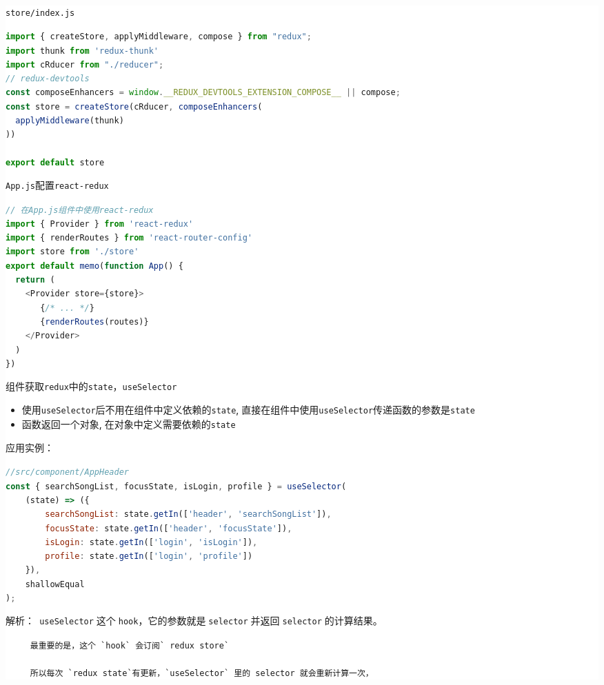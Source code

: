 `store/index.js`

```js
import { createStore, applyMiddleware, compose } from "redux";
import thunk from 'redux-thunk'
import cRducer from "./reducer";
// redux-devtools
const composeEnhancers = window.__REDUX_DEVTOOLS_EXTENSION_COMPOSE__ || compose;
const store = createStore(cRducer, composeEnhancers(
  applyMiddleware(thunk)
))

export default store
```

`App.js`配置`react-redux`

```js
// 在App.js组件中使用react-redux
import { Provider } from 'react-redux'
import { renderRoutes } from 'react-router-config'
import store from './store'
export default memo(function App() {
  return (
    <Provider store={store}>
       {/* ... */}
       {renderRoutes(routes)}
    </Provider>
  )
})
```

组件获取`redux`中的`state`，`useSelector`

- 使用`useSelector`后不用在组件中定义依赖的`state`, 直接在组件中使用`useSelector`传递函数的参数是`state`
- 函数返回一个对象, 在对象中定义需要依赖的`state`

应用实例：

```js
//src/component/AppHeader
const { searchSongList, focusState, isLogin, profile } = useSelector(
    (state) => ({
        searchSongList: state.getIn(['header', 'searchSongList']),
        focusState: state.getIn(['header', 'focusState']),
        isLogin: state.getIn(['login', 'isLogin']),
        profile: state.getIn(['login', 'profile'])
    }),
    shallowEqual
);
```

解析：` useSelector` 这个 `hook`，它的参数就是 `selector` 并返回 `selector` 的计算结果。

   		 最重要的是，这个 `hook` 会订阅` redux store`
   	
   		 所以每次 `redux state`有更新，`useSelector` 里的 selector 就会重新计算一次，
   	